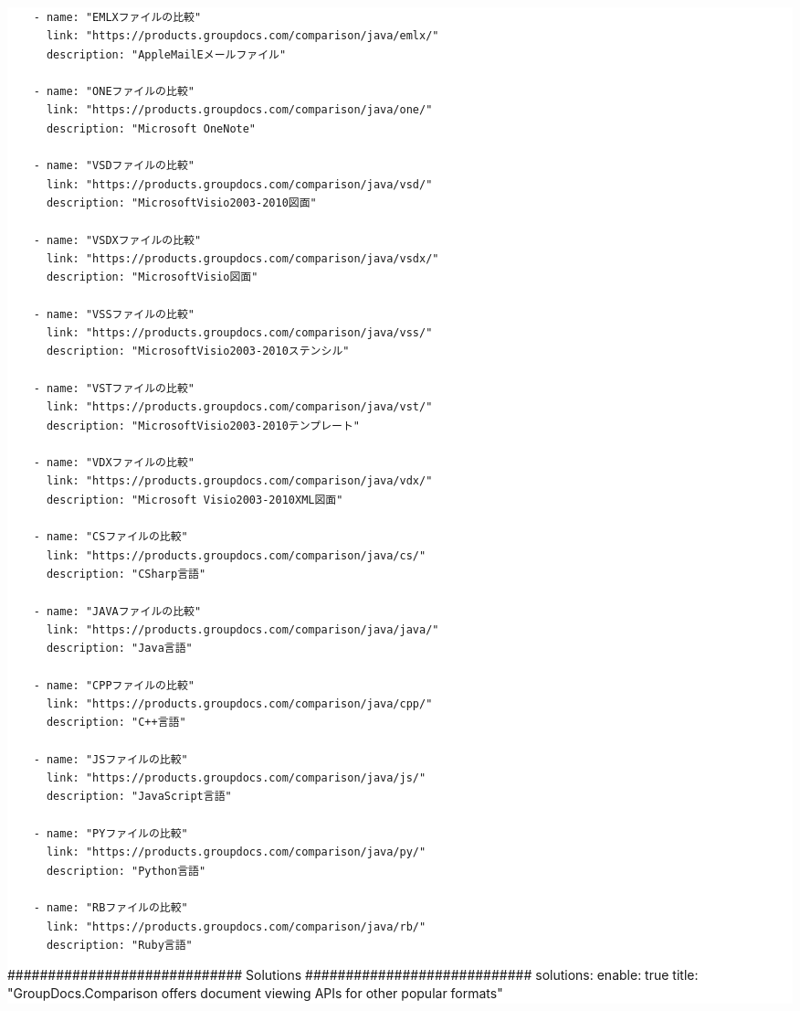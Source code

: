         - name: "EMLXファイルの比較"
          link: "https://products.groupdocs.com/comparison/java/emlx/"
          description: "AppleMailEメールファイル"

        - name: "ONEファイルの比較"
          link: "https://products.groupdocs.com/comparison/java/one/"
          description: "Microsoft OneNote"

        - name: "VSDファイルの比較"
          link: "https://products.groupdocs.com/comparison/java/vsd/"
          description: "MicrosoftVisio2003-2010図面"

        - name: "VSDXファイルの比較"
          link: "https://products.groupdocs.com/comparison/java/vsdx/"
          description: "MicrosoftVisio図面"

        - name: "VSSファイルの比較"
          link: "https://products.groupdocs.com/comparison/java/vss/"
          description: "MicrosoftVisio2003-2010ステンシル"

        - name: "VSTファイルの比較"
          link: "https://products.groupdocs.com/comparison/java/vst/"
          description: "MicrosoftVisio2003-2010テンプレート"

        - name: "VDXファイルの比較"
          link: "https://products.groupdocs.com/comparison/java/vdx/"
          description: "Microsoft Visio2003-2010XML図面"

        - name: "CSファイルの比較"
          link: "https://products.groupdocs.com/comparison/java/cs/"
          description: "CSharp言語"

        - name: "JAVAファイルの比較"
          link: "https://products.groupdocs.com/comparison/java/java/"
          description: "Java言語"

        - name: "CPPファイルの比較"
          link: "https://products.groupdocs.com/comparison/java/cpp/"
          description: "C++言語"

        - name: "JSファイルの比較"
          link: "https://products.groupdocs.com/comparison/java/js/"
          description: "JavaScript言語"

        - name: "PYファイルの比較"
          link: "https://products.groupdocs.com/comparison/java/py/"
          description: "Python言語"

        - name: "RBファイルの比較"
          link: "https://products.groupdocs.com/comparison/java/rb/"
          description: "Ruby言語"

############################# Solutions ############################
solutions:
    enable: true
    title: "GroupDocs.Comparison offers document viewing APIs for other popular formats"
